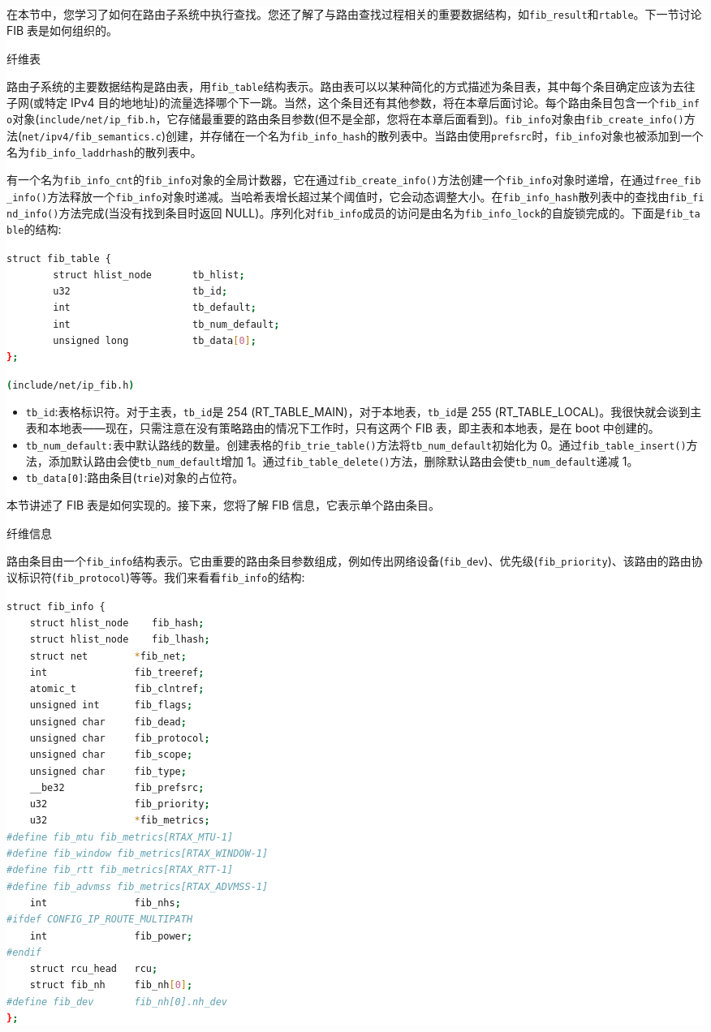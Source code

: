 在本节中，您学习了如何在路由子系统中执行查找。您还了解了与路由查找过程相关的重要数据结构，如`fib_result`和`rtable`。下一节讨论 FIB 表是如何组织的。

纤维表

路由子系统的主要数据结构是路由表，用`fib_table`结构表示。路由表可以以某种简化的方式描述为条目表，其中每个条目确定应该为去往子网(或特定 IPv4 目的地地址)的流量选择哪个下一跳。当然，这个条目还有其他参数，将在本章后面讨论。每个路由条目包含一个`fib_info`对象(`include/net/ip_fib.h`，它存储最重要的路由条目参数(但不是全部，您将在本章后面看到)。`fib_info`对象由`fib_create_info()`方法(`net/ipv4/fib_semantics.c`)创建，并存储在一个名为`fib_info_hash`的散列表中。当路由使用`prefsrc`时，`fib_info`对象也被添加到一个名为`fib_info_laddrhash`的散列表中。

有一个名为`fib_info_cnt`的`fib_info`对象的全局计数器，它在通过`fib_create_info()`方法创建一个`fib_info`对象时递增，在通过`free_fib_info()`方法释放一个`fib_info`对象时递减。当哈希表增长超过某个阈值时，它会动态调整大小。在`fib_info_hash`散列表中的查找由`fib_find_info()`方法完成(当没有找到条目时返回 NULL)。序列化对`fib_info`成员的访问是由名为`fib_info_lock`的自旋锁完成的。下面是`fib_table`的结构:

```sh
struct fib_table {
        struct hlist_node       tb_hlist;
        u32                     tb_id;
        int                     tb_default;
        int                     tb_num_default;
        unsigned long           tb_data[0];
};
```

```sh
(include/net/ip_fib.h)
```

*   `tb_id`:表格标识符。对于主表，`tb_id`是 254 (RT_TABLE_MAIN)，对于本地表，`tb_id`是 255 (RT_TABLE_LOCAL)。我很快就会谈到主表和本地表——现在，只需注意在没有策略路由的情况下工作时，只有这两个 FIB 表，即主表和本地表，是在 boot 中创建的。
*   `tb_num_default:`表中默认路线的数量。创建表格的`fib_trie_table()`方法将`tb_num_default`初始化为 0。通过`fib_table_insert()`方法，添加默认路由会使`tb_num_default`增加 1。通过`fib_table_delete()`方法，删除默认路由会使`tb_num_default`递减 1。
*   `tb_data[0]`:路由条目(`trie`)对象的占位符。

本节讲述了 FIB 表是如何实现的。接下来，您将了解 FIB 信息，它表示单个路由条目。

纤维信息

路由条目由一个`fib_info`结构表示。它由重要的路由条目参数组成，例如传出网络设备(`fib_dev`)、优先级(`fib_priority`)、该路由的路由协议标识符(`fib_protocol`)等等。我们来看看`fib_info`的结构:

```sh
struct fib_info {
    struct hlist_node    fib_hash;
    struct hlist_node    fib_lhash;
    struct net        *fib_net;
    int               fib_treeref;
    atomic_t          fib_clntref;
    unsigned int      fib_flags;
    unsigned char     fib_dead;
    unsigned char     fib_protocol;
    unsigned char     fib_scope;
    unsigned char     fib_type;
    __be32            fib_prefsrc;
    u32               fib_priority;
    u32               *fib_metrics;
#define fib_mtu fib_metrics[RTAX_MTU-1]
#define fib_window fib_metrics[RTAX_WINDOW-1]
#define fib_rtt fib_metrics[RTAX_RTT-1]
#define fib_advmss fib_metrics[RTAX_ADVMSS-1]
    int               fib_nhs;
#ifdef CONFIG_IP_ROUTE_MULTIPATH
    int               fib_power;
#endif
    struct rcu_head   rcu;
    struct fib_nh     fib_nh[0];
#define fib_dev       fib_nh[0].nh_dev
};
```
